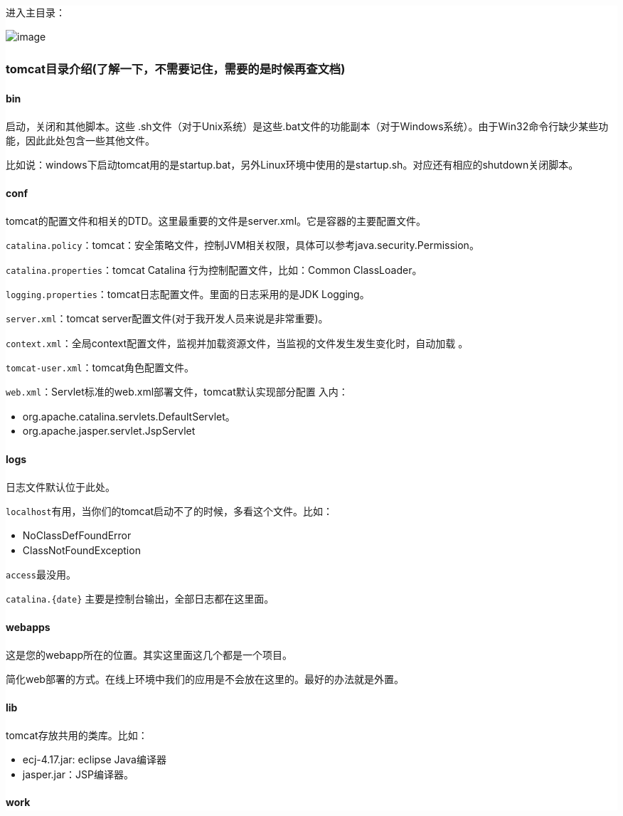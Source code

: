 进入主目录：

![image](https://github.com/user-attachments/assets/50e7253e-64df-4705-97bd-4d6580238b41)


### tomcat目录介绍(了解一下，不需要记住，需要的是时候再查文档)

#### bin

启动，关闭和其他脚本。这些 .sh文件（对于Unix系统）是这些.bat文件的功能副本（对于Windows系统）。由于Win32命令行缺少某些功能，因此此处包含一些其他文件。

比如说：windows下启动tomcat用的是startup.bat，另外Linux环境中使用的是startup.sh。对应还有相应的shutdown关闭脚本。

#### conf

tomcat的配置文件和相关的DTD。这里最重要的文件是server.xml。它是容器的主要配置文件。

`catalina.policy`：tomcat：安全策略文件，控制JVM相关权限，具体可以参考java.security.Permission。

`catalina.properties`：tomcat Catalina 行为控制配置文件，比如：Common ClassLoader。

`logging.properties`：tomcat日志配置文件。里面的日志采用的是JDK Logging。

`server.xml`：tomcat server配置文件(对于我开发人员来说是非常重要)。

`context.xml`：全局context配置文件，监视并加载资源文件，当监视的文件发生发生变化时，自动加载 。

`tomcat-user.xml`：tomcat角色配置文件。

`web.xml`：Servlet标准的web.xml部署文件，tomcat默认实现部分配置 入内：

- org.apache.catalina.servlets.DefaultServlet。
- org.apache.jasper.servlet.JspServlet

#### logs

日志文件默认位于此处。

`localhost`有用，当你们的tomcat启动不了的时候，多看这个文件。比如：

- NoClassDefFoundError
- ClassNotFoundException

`access`最没用。

`catalina.{date}` 主要是控制台输出，全部日志都在这里面。

#### webapps

这是您的webapp所在的位置。其实这里面这几个都是一个项目。

简化web部署的方式。在线上环境中我们的应用是不会放在这里的。最好的办法就是外置。

#### lib

tomcat存放共用的类库。比如：

- ecj-4.17.jar: eclipse Java编译器
- jasper.jar：JSP编译器。

#### work
